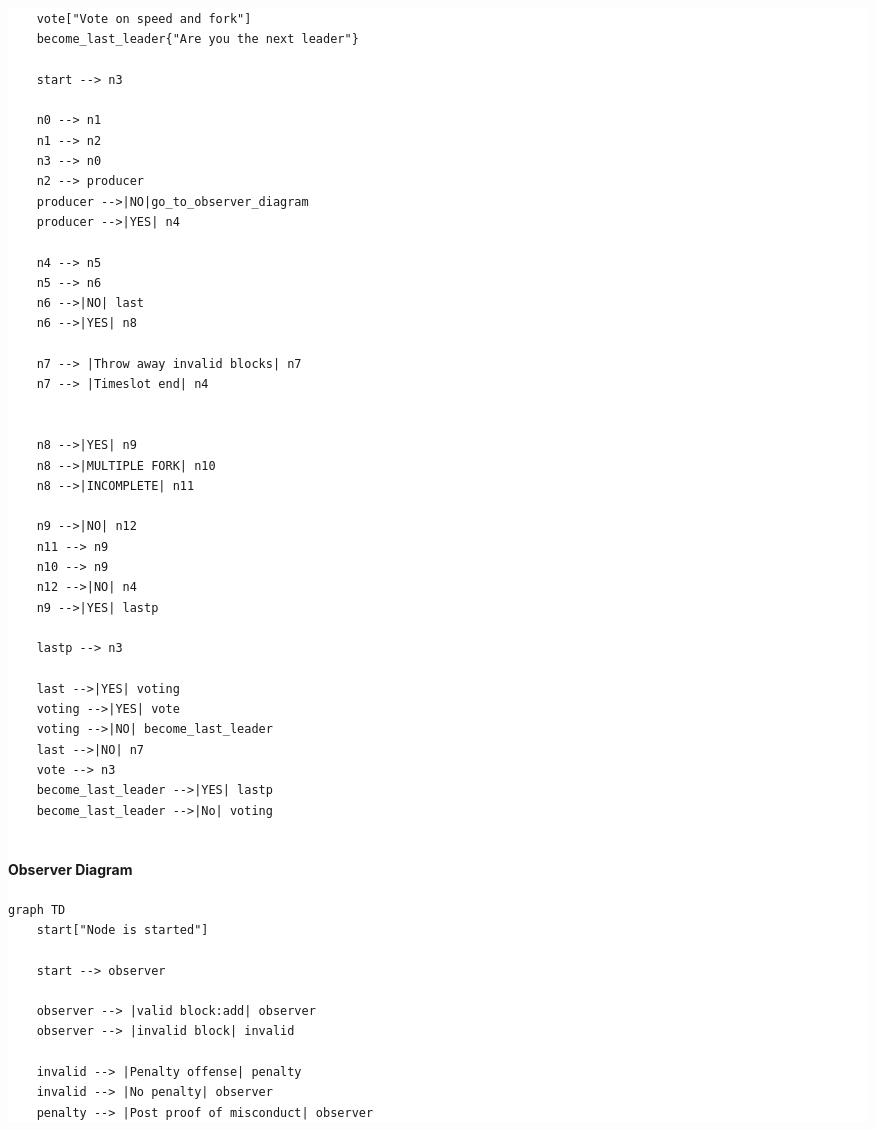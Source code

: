 ```mermaid
    vote["Vote on speed and fork"]
    become_last_leader{"Are you the next leader"}

    start --> n3

    n0 --> n1
    n1 --> n2
    n3 --> n0
    n2 --> producer
    producer -->|NO|go_to_observer_diagram
    producer -->|YES| n4

    n4 --> n5
    n5 --> n6
    n6 -->|NO| last
    n6 -->|YES| n8

    n7 --> |Throw away invalid blocks| n7
    n7 --> |Timeslot end| n4


    n8 -->|YES| n9
    n8 -->|MULTIPLE FORK| n10
    n8 -->|INCOMPLETE| n11

    n9 -->|NO| n12
    n11 --> n9
    n10 --> n9
    n12 -->|NO| n4
    n9 -->|YES| lastp

    lastp --> n3

    last -->|YES| voting
    voting -->|YES| vote
    voting -->|NO| become_last_leader
    last -->|NO| n7
    vote --> n3
    become_last_leader -->|YES| lastp
    become_last_leader -->|No| voting


 ```

#### Observer Diagram

```mermaid
graph TD
    start["Node is started"]

    start --> observer

    observer --> |valid block:add| observer
    observer --> |invalid block| invalid

    invalid --> |Penalty offense| penalty
    invalid --> |No penalty| observer
    penalty --> |Post proof of misconduct| observer

 ```
